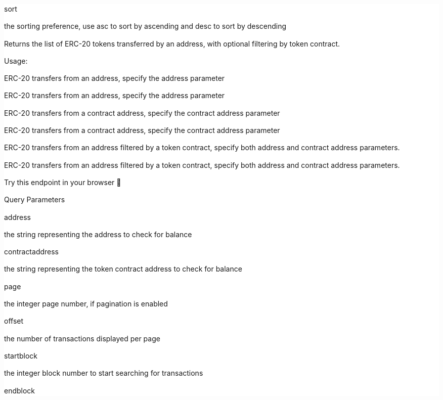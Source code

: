 sort


the sorting preference, use asc to sort by ascending and desc to sort by descending


Returns the list of ERC-20 tokens transferred by an address, with optional filtering by token contract.


Usage:


ERC-20 transfers from an address, specify the address parameter


ERC-20 transfers from an address, specify the address parameter


ERC-20 transfers from a contract address, specify the contract address parameter


ERC-20 transfers from a contract address, specify the contract address parameter


ERC-20 transfers from an address filtered by a token contract, specify both address and contract address parameters.


ERC-20 transfers from an address filtered by a token contract, specify both address and contract address parameters.


Try this endpoint in your browser 🔗


Query Parameters


address


the string representing the address to check for balance


contractaddress


the string representing the token contract address to check for balance


page


the integer page number, if pagination is enabled


offset


the number of transactions displayed per page


startblock


the integer block number to start searching for transactions


endblock
